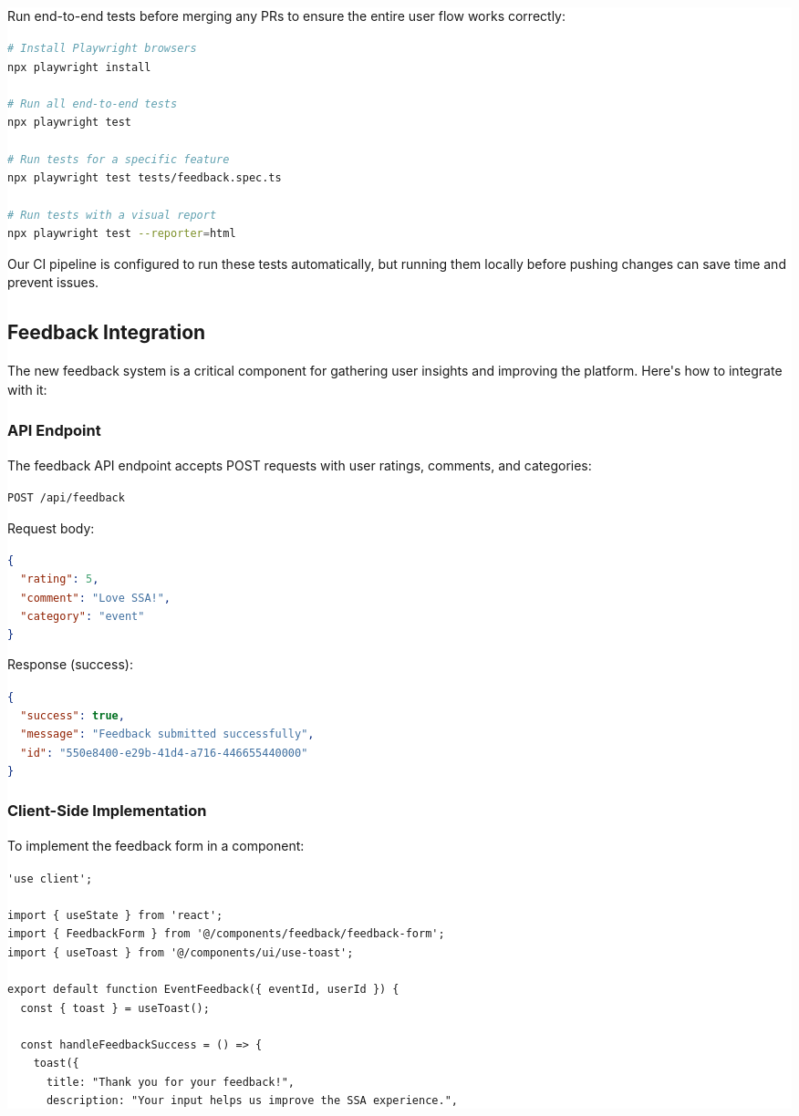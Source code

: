 Run end-to-end tests before merging any PRs to ensure the entire user flow works correctly:

```bash
# Install Playwright browsers
npx playwright install

# Run all end-to-end tests
npx playwright test

# Run tests for a specific feature
npx playwright test tests/feedback.spec.ts

# Run tests with a visual report
npx playwright test --reporter=html
```

Our CI pipeline is configured to run these tests automatically, but running them locally before pushing changes can save time and prevent issues.

## Feedback Integration

The new feedback system is a critical component for gathering user insights and improving the platform. Here's how to integrate with it:

### API Endpoint

The feedback API endpoint accepts POST requests with user ratings, comments, and categories:

```bash
POST /api/feedback
```

Request body:
```json
{
  "rating": 5,
  "comment": "Love SSA!",
  "category": "event"
}
```

Response (success):
```json
{
  "success": true,
  "message": "Feedback submitted successfully",
  "id": "550e8400-e29b-41d4-a716-446655440000"
}
```

### Client-Side Implementation

To implement the feedback form in a component:

```tsx
'use client';

import { useState } from 'react';
import { FeedbackForm } from '@/components/feedback/feedback-form';
import { useToast } from '@/components/ui/use-toast';

export default function EventFeedback({ eventId, userId }) {
  const { toast } = useToast();
  
  const handleFeedbackSuccess = () => {
    toast({
      title: "Thank you for your feedback!",
      description: "Your input helps us improve the SSA experience.",
```